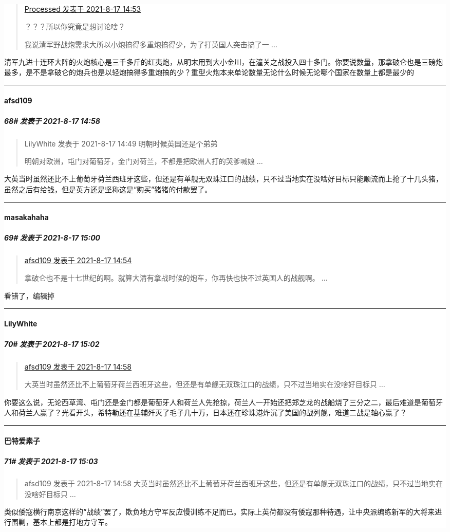 
<blockquote><a href="httphttps://bbs.saraba1st.com/2b/forum.php?mod=redirect&amp;goto=findpost&amp;pid=52404515&amp;ptid=2021194" target="_blank">Processed 发表于 2021-8-17 14:53</a>

？？？所以你究竟是想讨论啥？


我说清军野战炮需求大所以小炮搞得多重炮搞得少，为了打英国人突击搞了一 ...</blockquote>
清军九进十连环大阵的火炮核心是三千多斤的红夷炮，从明末用到大小金川，在潼关之战投入四十多门。你要说数量，那拿破仑也是三磅炮最多，是不是拿破仑的炮兵也是以轻炮搞得多重炮搞的少？重型火炮本来单论数量无论什么时候无论哪个国家在数量上都是最少的


*****

####  afsd109  
##### 68#       发表于 2021-8-17 14:58


<blockquote>LilyWhite 发表于 2021-8-17 14:49
明朝时候英国还是个弟弟


明朝对欧洲，屯门对葡萄牙，金门对荷兰，不都是把欧洲人打的哭爹喊娘 ...</blockquote>
大英当时虽然还比不上葡萄牙荷兰西班牙这些，但还是有单舰无双珠江口的战绩，只不过当地实在没啥好目标只能顺流而上抢了十几头猪，虽然之后有给钱，但是英方还是坚称这是“购买”猪猪的付款罢了。


*****

####  masakahaha  
##### 69#       发表于 2021-8-17 15:00


<blockquote><a href="httphttps://bbs.saraba1st.com/2b/forum.php?mod=redirect&amp;goto=findpost&amp;pid=52404523&amp;ptid=2021194" target="_blank">afsd109 发表于 2021-8-17 14:54</a>

拿破仑也不是十七世纪的啊。就算大清有拿战时候的炮车，你再快也快不过英国人的战舰啊。 ...</blockquote>
看错了，编辑掉


*****

####  LilyWhite  
##### 70#       发表于 2021-8-17 15:02


<blockquote><a href="httphttps://bbs.saraba1st.com/2b/forum.php?mod=redirect&amp;goto=findpost&amp;pid=52404571&amp;ptid=2021194" target="_blank">afsd109 发表于 2021-8-17 14:58</a>

大英当时虽然还比不上葡萄牙荷兰西班牙这些，但还是有单舰无双珠江口的战绩，只不过当地实在没啥好目标只 ...</blockquote>
你要这么说，无论西草湾、屯门还是金门都是葡萄牙人和荷兰人先抢掠，荷兰人一开始还把郑芝龙的战船烧了三分之二，最后难道是葡萄牙人和荷兰人赢了？光看开头，希特勒还在基辅歼灭了毛子几十万，日本还在珍珠港炸沉了美国的战列舰，难道二战是轴心赢了？


*****

####  巴特爱素子  
##### 71#       发表于 2021-8-17 15:03


<blockquote>afsd109 发表于 2021-8-17 14:58
大英当时虽然还比不上葡萄牙荷兰西班牙这些，但还是有单舰无双珠江口的战绩，只不过当地实在没啥好目标只 ...</blockquote>
类似倭寇横行南京这样的“战绩”罢了，欺负地方守军反应慢训练不足而已。实际上英荷都没有倭寇那种待遇，让中央派编练新军的大将来进行围剿，基本上都是打地方守军。
